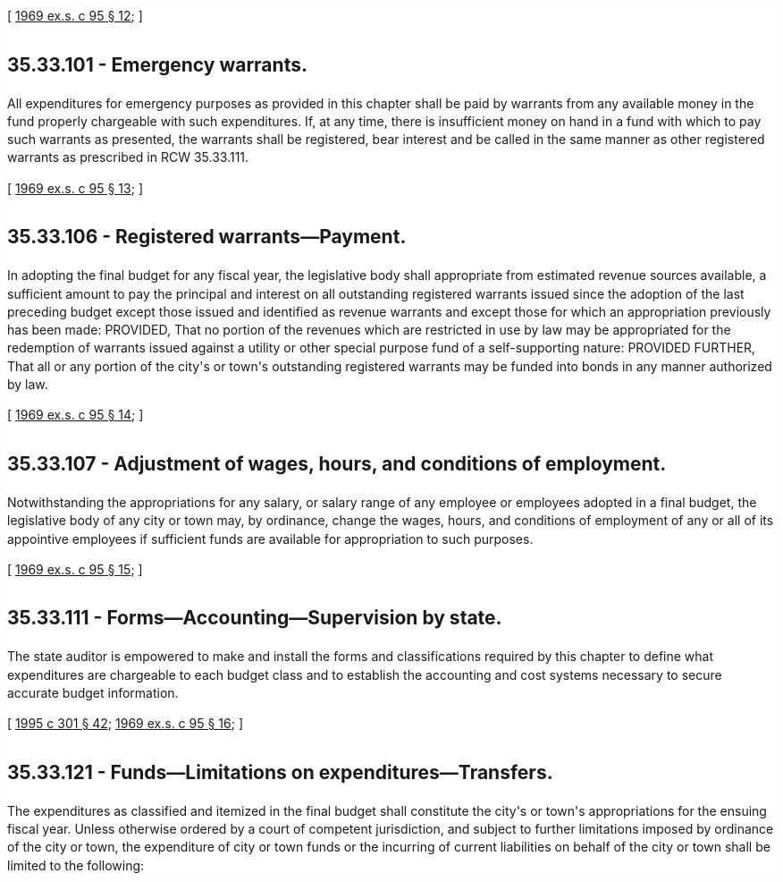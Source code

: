 \[ [1969 ex.s. c 95 § 12](https://leg.wa.gov/CodeReviser/documents/sessionlaw/1969ex1c95.pdf?cite=1969%20ex.s.%20c%2095%20§%2012); \]

## 35.33.101 - Emergency warrants.
All expenditures for emergency purposes as provided in this chapter shall be paid by warrants from any available money in the fund properly chargeable with such expenditures. If, at any time, there is insufficient money on hand in a fund with which to pay such warrants as presented, the warrants shall be registered, bear interest and be called in the same manner as other registered warrants as prescribed in RCW 35.33.111.

\[ [1969 ex.s. c 95 § 13](https://leg.wa.gov/CodeReviser/documents/sessionlaw/1969ex1c95.pdf?cite=1969%20ex.s.%20c%2095%20§%2013); \]

## 35.33.106 - Registered warrants—Payment.
In adopting the final budget for any fiscal year, the legislative body shall appropriate from estimated revenue sources available, a sufficient amount to pay the principal and interest on all outstanding registered warrants issued since the adoption of the last preceding budget except those issued and identified as revenue warrants and except those for which an appropriation previously has been made: PROVIDED, That no portion of the revenues which are restricted in use by law may be appropriated for the redemption of warrants issued against a utility or other special purpose fund of a self-supporting nature: PROVIDED FURTHER, That all or any portion of the city's or town's outstanding registered warrants may be funded into bonds in any manner authorized by law.

\[ [1969 ex.s. c 95 § 14](https://leg.wa.gov/CodeReviser/documents/sessionlaw/1969ex1c95.pdf?cite=1969%20ex.s.%20c%2095%20§%2014); \]

## 35.33.107 - Adjustment of wages, hours, and conditions of employment.
Notwithstanding the appropriations for any salary, or salary range of any employee or employees adopted in a final budget, the legislative body of any city or town may, by ordinance, change the wages, hours, and conditions of employment of any or all of its appointive employees if sufficient funds are available for appropriation to such purposes.

\[ [1969 ex.s. c 95 § 15](https://leg.wa.gov/CodeReviser/documents/sessionlaw/1969ex1c95.pdf?cite=1969%20ex.s.%20c%2095%20§%2015); \]

## 35.33.111 - Forms—Accounting—Supervision by state.
The state auditor is empowered to make and install the forms and classifications required by this chapter to define what expenditures are chargeable to each budget class and to establish the accounting and cost systems necessary to secure accurate budget information.

\[ [1995 c 301 § 42](https://lawfilesext.leg.wa.gov/biennium/1995-96/Pdf/Bills/Session%20Laws/House/1889.SL.pdf?cite=1995%20c%20301%20§%2042); [1969 ex.s. c 95 § 16](https://leg.wa.gov/CodeReviser/documents/sessionlaw/1969ex1c95.pdf?cite=1969%20ex.s.%20c%2095%20§%2016); \]

## 35.33.121 - Funds—Limitations on expenditures—Transfers.
The expenditures as classified and itemized in the final budget shall constitute the city's or town's appropriations for the ensuing fiscal year. Unless otherwise ordered by a court of competent jurisdiction, and subject to further limitations imposed by ordinance of the city or town, the expenditure of city or town funds or the incurring of current liabilities on behalf of the city or town shall be limited to the following:

